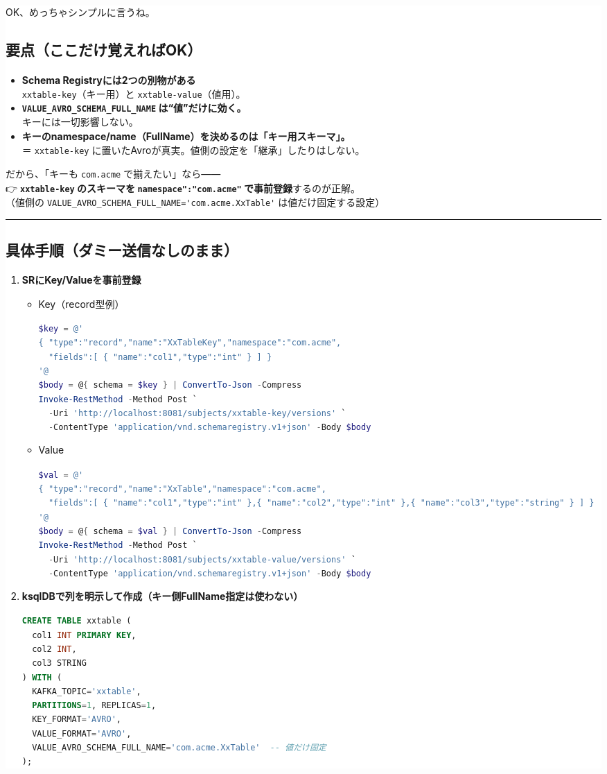 OK、めっちゃシンプルに言うね。

## 要点（ここだけ覚えればOK）
- **Schema Registryには2つの別物がある**  
  `xxtable-key`（キー用）と `xxtable-value`（値用）。
- **`VALUE_AVRO_SCHEMA_FULL_NAME` は“値”だけに効く。**  
  キーには一切影響しない。
- **キーのnamespace/name（FullName）を決めるのは「キー用スキーマ」。**  
  ＝ `xxtable-key` に置いたAvroが真実。値側の設定を「継承」したりはしない。

だから、「キーも `com.acme` で揃えたい」なら――  
👉 **`xxtable-key` のスキーマを `namespace":"com.acme"` で事前登録**するのが正解。  
（値側の `VALUE_AVRO_SCHEMA_FULL_NAME='com.acme.XxTable'` は値だけ固定する設定）

---

## 具体手順（ダミー送信なしのまま）
1) **SRにKey/Valueを事前登録**
   - Key（record型例）  
     ```powershell
     $key = @'
     { "type":"record","name":"XxTableKey","namespace":"com.acme",
       "fields":[ { "name":"col1","type":"int" } ] }
     '@
     $body = @{ schema = $key } | ConvertTo-Json -Compress
     Invoke-RestMethod -Method Post `
       -Uri 'http://localhost:8081/subjects/xxtable-key/versions' `
       -ContentType 'application/vnd.schemaregistry.v1+json' -Body $body
     ```
   - Value  
     ```powershell
     $val = @'
     { "type":"record","name":"XxTable","namespace":"com.acme",
       "fields":[ { "name":"col1","type":"int" },{ "name":"col2","type":"int" },{ "name":"col3","type":"string" } ] }
     '@
     $body = @{ schema = $val } | ConvertTo-Json -Compress
     Invoke-RestMethod -Method Post `
       -Uri 'http://localhost:8081/subjects/xxtable-value/versions' `
       -ContentType 'application/vnd.schemaregistry.v1+json' -Body $body
     ```

2) **ksqlDBで列を明示して作成（キー側FullName指定は使わない）**
   ```sql
   CREATE TABLE xxtable (
     col1 INT PRIMARY KEY,
     col2 INT,
     col3 STRING
   ) WITH (
     KAFKA_TOPIC='xxtable',
     PARTITIONS=1, REPLICAS=1,
     KEY_FORMAT='AVRO',
     VALUE_FORMAT='AVRO',
     VALUE_AVRO_SCHEMA_FULL_NAME='com.acme.XxTable'  -- 値だけ固定
   );
   ```
